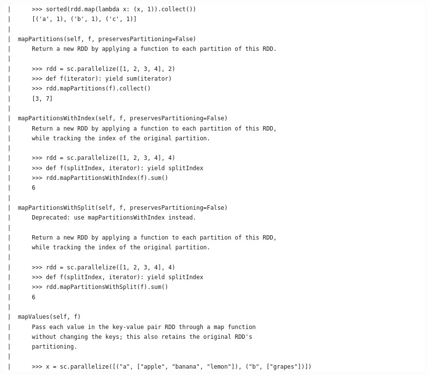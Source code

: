      |      >>> sorted(rdd.map(lambda x: (x, 1)).collect())
     |      [('a', 1), ('b', 1), ('c', 1)]
     |  
     |  mapPartitions(self, f, preservesPartitioning=False)
     |      Return a new RDD by applying a function to each partition of this RDD.
     |      
     |      >>> rdd = sc.parallelize([1, 2, 3, 4], 2)
     |      >>> def f(iterator): yield sum(iterator)
     |      >>> rdd.mapPartitions(f).collect()
     |      [3, 7]
     |  
     |  mapPartitionsWithIndex(self, f, preservesPartitioning=False)
     |      Return a new RDD by applying a function to each partition of this RDD,
     |      while tracking the index of the original partition.
     |      
     |      >>> rdd = sc.parallelize([1, 2, 3, 4], 4)
     |      >>> def f(splitIndex, iterator): yield splitIndex
     |      >>> rdd.mapPartitionsWithIndex(f).sum()
     |      6
     |  
     |  mapPartitionsWithSplit(self, f, preservesPartitioning=False)
     |      Deprecated: use mapPartitionsWithIndex instead.
     |      
     |      Return a new RDD by applying a function to each partition of this RDD,
     |      while tracking the index of the original partition.
     |      
     |      >>> rdd = sc.parallelize([1, 2, 3, 4], 4)
     |      >>> def f(splitIndex, iterator): yield splitIndex
     |      >>> rdd.mapPartitionsWithSplit(f).sum()
     |      6
     |  
     |  mapValues(self, f)
     |      Pass each value in the key-value pair RDD through a map function
     |      without changing the keys; this also retains the original RDD's
     |      partitioning.
     |      
     |      >>> x = sc.parallelize([("a", ["apple", "banana", "lemon"]), ("b", ["grapes"])])